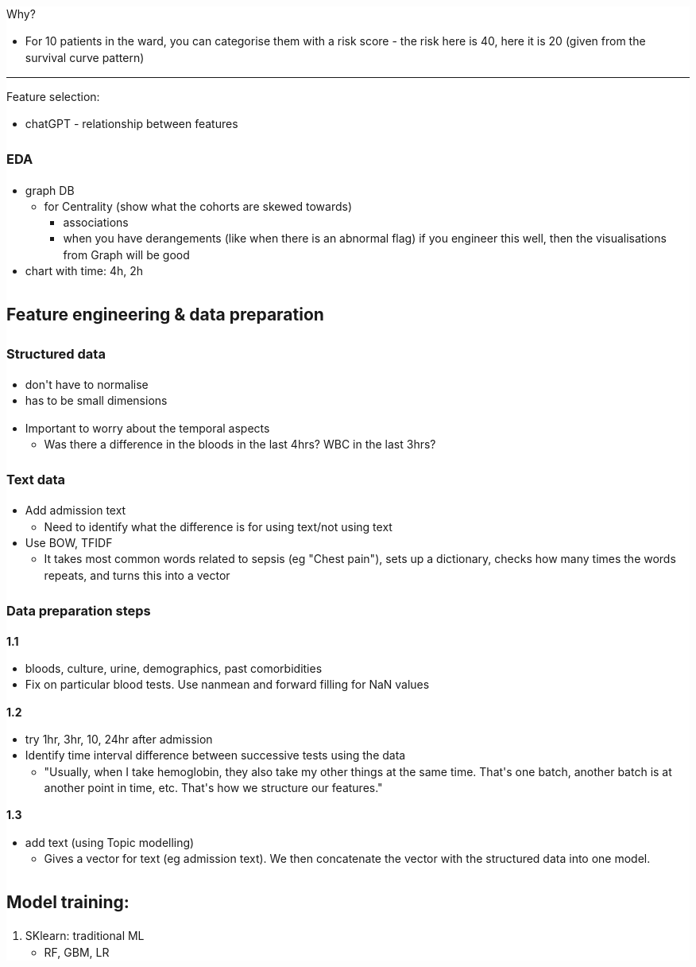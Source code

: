 Why?
* For 10 patients in the ward, you can categorise them with a risk score - the risk here is 40, here it is 20 (given from the survival curve pattern)

_____

Feature selection:
* chatGPT - relationship between features

### EDA
* graph DB 
	* for Centrality (show what the cohorts are skewed towards)
		* associations
		* when you have derangements (like when there is an abnormal flag)
if you engineer this well, then the visualisations from Graph will be good
* chart with time: 4h, 2h

## Feature engineering & data preparation
### Structured data 

* don't have to normalise
* has to be small dimensions
- Important to worry about the temporal aspects
	- Was there a difference in the bloods in the last 4hrs? WBC in the last 3hrs?

### Text data 
* Add admission text
	* Need to identify what the difference is for using text/not using text
* Use BOW, TFIDF 
	- It takes most common words related to sepsis (eg "Chest pain"), sets up a dictionary, checks how many times the words repeats, and turns this into a vector

### Data preparation steps

**1.1** 
* bloods, culture, urine, demographics, past comorbidities
* Fix on particular blood tests. Use nanmean and forward filling for NaN values

**1.2**
* try 1hr, 3hr, 10, 24hr after admission
* Identify time interval difference between successive tests using the data
	* "Usually, when I take hemoglobin, they also take my other things at the same time. That's one batch, another batch is at another point in time, etc. That's how we structure our features."

**1.3**
* add text (using Topic modelling)
	- Gives a vector for text (eg admission text). We then concatenate the vector with the structured data into one model. 



## Model training:
1. SKlearn: traditional ML
	* RF, GBM, LR
